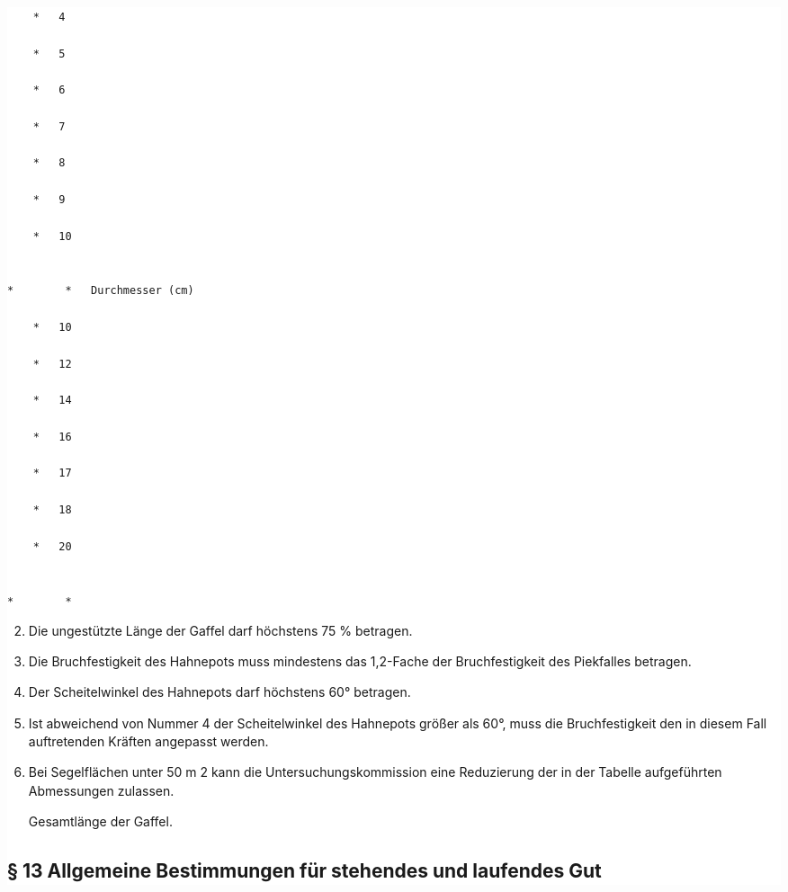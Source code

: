         *   4

        *   5

        *   6

        *   7

        *   8

        *   9

        *   10


    *        *   Durchmesser (cm)

        *   10

        *   12

        *   14

        *   16

        *   17

        *   18

        *   20


    *        *




2.  Die ungestützte Länge der Gaffel darf höchstens 75 % betragen.


3.  Die Bruchfestigkeit des Hahnepots muss mindestens das 1,2-Fache der
    Bruchfestigkeit des Piekfalles betragen.


4.  Der Scheitelwinkel des Hahnepots darf höchstens 60° betragen.


5.  Ist abweichend von Nummer 4 der Scheitelwinkel des Hahnepots größer
    als 60°, muss die Bruchfestigkeit den in diesem Fall auftretenden
    Kräften angepasst werden.


6.  Bei Segelflächen unter 50 m
    2                    kann die Untersuchungskommission eine Reduzierung
    der in der Tabelle aufgeführten Abmessungen zulassen.




    Gesamtlänge der Gaffel.
[^bjnr245089008bjne003000000_01_BJNR245089008BJNE003000000]: 

## § 13 Allgemeine Bestimmungen für stehendes und laufendes Gut



[^bjnr245089008bjne002600000_01_BJNR245089008BJNE002600000]:     Durchmesser der Stenge in der Höhe des Toppbeschlages.
[^bjnr245089008bjne003200000_01_BJNR245089008BJNE003200000]:     Abstand vom Top oder Saling bis zum Deck.